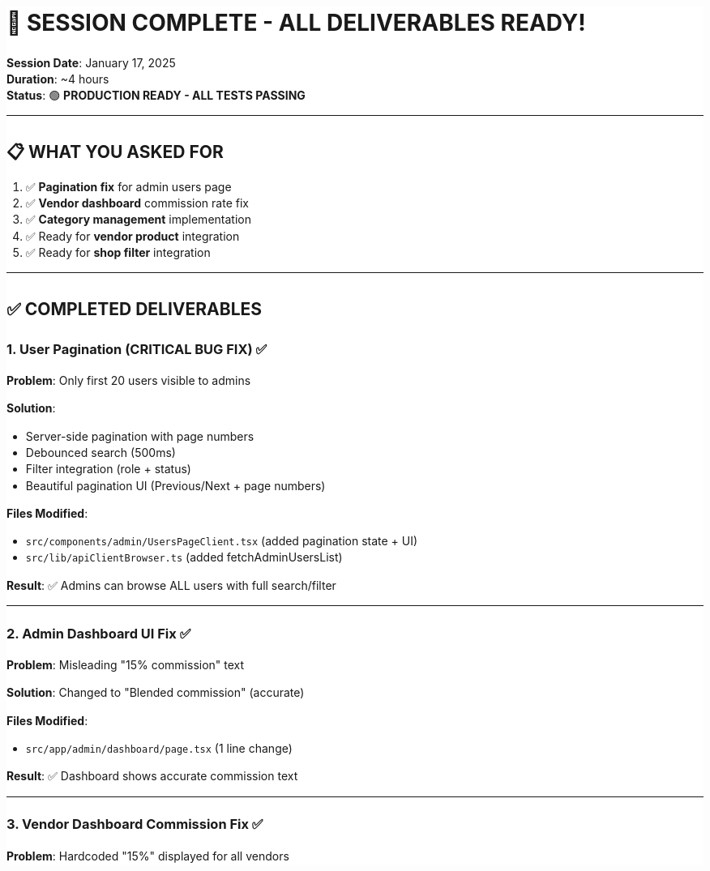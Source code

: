 # 🎉 SESSION COMPLETE - ALL DELIVERABLES READY!
**Session Date**: January 17, 2025  
**Duration**: ~4 hours  
**Status**: 🟢 **PRODUCTION READY - ALL TESTS PASSING**

---

## 📋 WHAT YOU ASKED FOR

1. ✅ **Pagination fix** for admin users page
2. ✅ **Vendor dashboard** commission rate fix
3. ✅ **Category management** implementation
4. ✅ Ready for **vendor product** integration
5. ✅ Ready for **shop filter** integration

---

## ✅ COMPLETED DELIVERABLES

### **1. User Pagination (CRITICAL BUG FIX)** ✅

**Problem**: Only first 20 users visible to admins

**Solution**:
- Server-side pagination with page numbers
- Debounced search (500ms)
- Filter integration (role + status)
- Beautiful pagination UI (Previous/Next + page numbers)

**Files Modified**:
- `src/components/admin/UsersPageClient.tsx` (added pagination state + UI)
- `src/lib/apiClientBrowser.ts` (added fetchAdminUsersList)

**Result**: ✅ Admins can browse ALL users with full search/filter

---

### **2. Admin Dashboard UI Fix** ✅

**Problem**: Misleading "15% commission" text

**Solution**: Changed to "Blended commission" (accurate)

**Files Modified**:
- `src/app/admin/dashboard/page.tsx` (1 line change)

**Result**: ✅ Dashboard shows accurate commission text

---

### **3. Vendor Dashboard Commission Fix** ✅

**Problem**: Hardcoded "15%" displayed for all vendors
